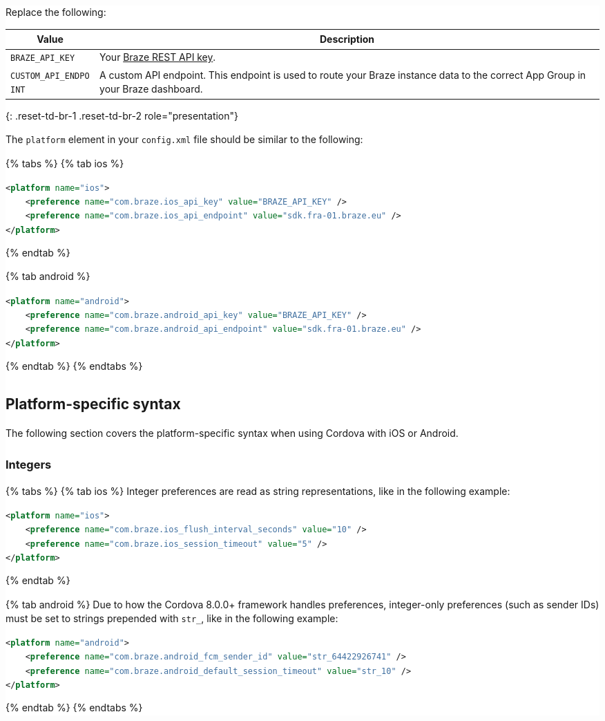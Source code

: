 Replace the following:

| Value                 | Description                                                                                                                      |
| --------------------- | -------------------------------------------------------------------------------------------------------------------------------- |
| `BRAZE_API_KEY`       | Your [Braze REST API key]({{site.baseurl}}/user_guide/administrative/app_settings/api_settings_tab/#rest-api-keys).              |
| `CUSTOM_API_ENDPOINT` | A custom API endpoint. This endpoint is used to route your Braze instance data to the correct App Group in your Braze dashboard. |
{: .reset-td-br-1 .reset-td-br-2 role="presentation"}

The `platform` element in your `config.xml` file should be similar to the following:

{% tabs %}
{% tab ios %}
```xml
<platform name="ios">
    <preference name="com.braze.ios_api_key" value="BRAZE_API_KEY" />
    <preference name="com.braze.ios_api_endpoint" value="sdk.fra-01.braze.eu" />
</platform>
```
{% endtab %}

{% tab android %}
```xml
<platform name="android">
    <preference name="com.braze.android_api_key" value="BRAZE_API_KEY" />
    <preference name="com.braze.android_api_endpoint" value="sdk.fra-01.braze.eu" />
</platform>
```
{% endtab %}
{% endtabs %}

## Platform-specific syntax

The following section covers the platform-specific syntax when using Cordova with iOS or Android.

### Integers

{% tabs %}
{% tab ios %}
Integer preferences are read as string representations, like in the following example:

```xml
<platform name="ios">
    <preference name="com.braze.ios_flush_interval_seconds" value="10" />
    <preference name="com.braze.ios_session_timeout" value="5" />
</platform>
```
{% endtab %}

{% tab android %}
Due to how the Cordova 8.0.0+ framework handles preferences, integer-only preferences (such as sender IDs) must be set to strings prepended with `str_`, like in the following example:

```xml
<platform name="android">
    <preference name="com.braze.android_fcm_sender_id" value="str_64422926741" />
    <preference name="com.braze.android_default_session_timeout" value="str_10" />
</platform>
```
{% endtab %}
{% endtabs %}
